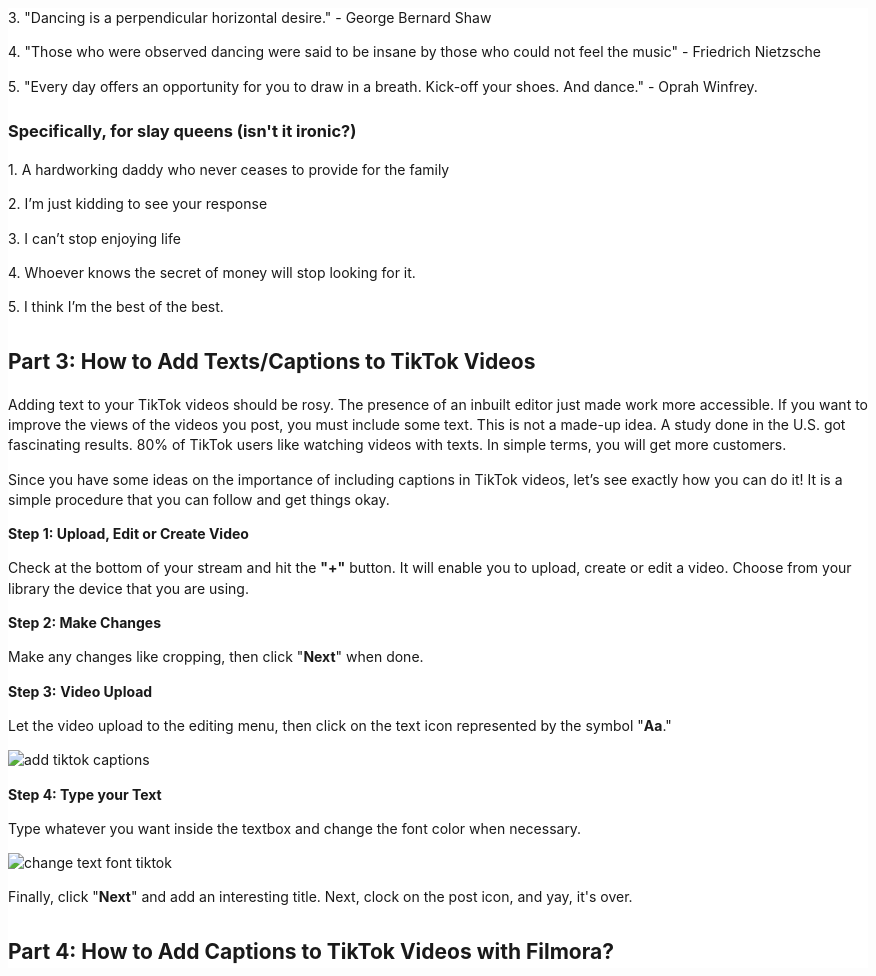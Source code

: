 3\. "Dancing is a perpendicular horizontal desire." - George Bernard Shaw

4\. "Those who were observed dancing were said to be insane by those who could not feel the music" - Friedrich Nietzsche

5\. "Every day offers an opportunity for you to draw in a breath. Kick-off your shoes. And dance." - Oprah Winfrey.

### Specifically, for slay queens (isn't it ironic?)

1\. A hardworking daddy who never ceases to provide for the family

2\. I’m just kidding to see your response

3\. I can’t stop enjoying life

4\. Whoever knows the secret of money will stop looking for it.

5\. I think I’m the best of the best.

## Part 3: How to Add Texts/Captions to TikTok Videos

Adding text to your TikTok videos should be rosy. The presence of an inbuilt editor just made work more accessible. If you want to improve the views of the videos you post, you must include some text. This is not a made-up idea. A study done in the U.S. got fascinating results. 80% of TikTok users like watching videos with texts. In simple terms, you will get more customers.

Since you have some ideas on the importance of including captions in TikTok videos, let’s see exactly how you can do it! It is a simple procedure that you can follow and get things okay.

**Step 1: Upload, Edit or Create Video**

Check at the bottom of your stream and hit the **"+"** button. It will enable you to upload, create or edit a video. Choose from your library the device that you are using.

**Step 2: Make Changes**

Make any changes like cropping, then click "**Next**" when done.

**Step 3:** **Video Upload**

Let the video upload to the editing menu, then click on the text icon represented by the symbol "**Aa**."

![add tiktok captions](https://images.wondershare.com/filmora/article-images/add-text-to-tiktok-video.jpg)

**Step 4: Type your Text**

Type whatever you want inside the textbox and change the font color when necessary.

![change text font tiktok](https://images.wondershare.com/filmora/article-images/edit-text-to-video-tiktok.jpg)

Finally, click "**Next**" and add an interesting title. Next, clock on the post icon, and yay, it's over.

## Part 4: How to Add Captions to TikTok Videos with Filmora?
